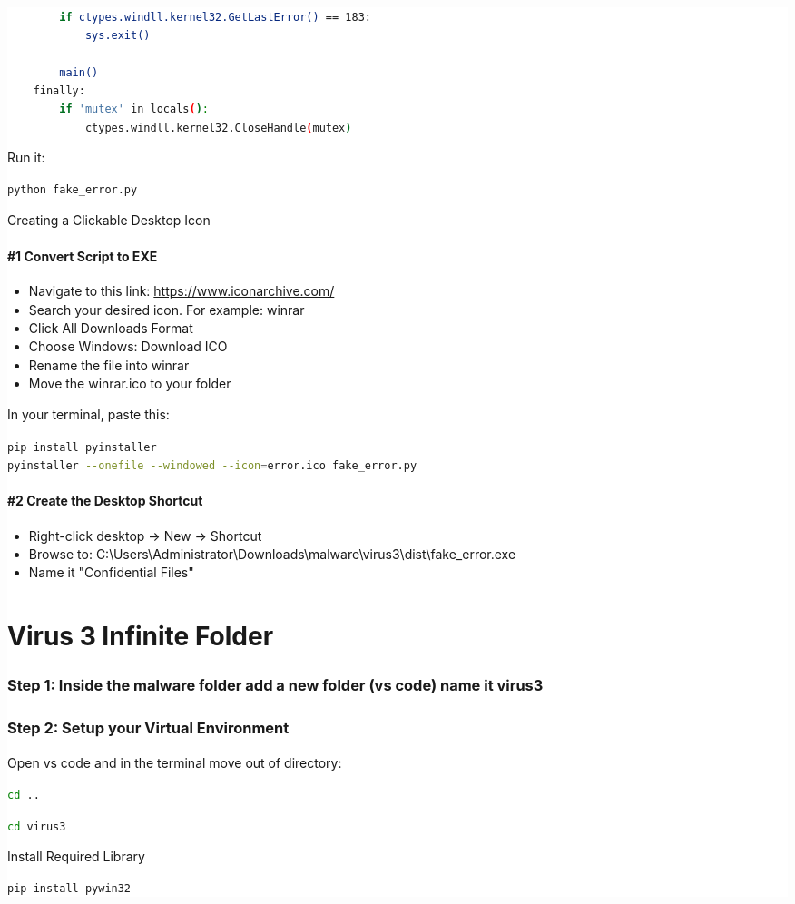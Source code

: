 ```bash
        if ctypes.windll.kernel32.GetLastError() == 183:
            sys.exit()
        
        main()
    finally:
        if 'mutex' in locals():
            ctypes.windll.kernel32.CloseHandle(mutex)
```

Run it:
```bash
python fake_error.py
```

Creating a Clickable Desktop Icon
#### #1 Convert Script to EXE

- Navigate to this link: https://www.iconarchive.com/
- Search your desired icon. For example: winrar
- Click All Downloads Format
- Choose Windows: Download ICO
- Rename the file into winrar
- Move the winrar.ico to your folder

In your terminal, paste this:
```bash
pip install pyinstaller
pyinstaller --onefile --windowed --icon=error.ico fake_error.py
```
#### #2 Create the Desktop Shortcut
- Right-click desktop → New → Shortcut
- Browse to: C:\Users\Administrator\Downloads\malware\virus3\dist\fake_error.exe
- Name it "Confidential Files"

# Virus 3 Infinite Folder

### Step 1: Inside the malware folder add a new folder (vs code) name it virus3

### Step 2: Setup your Virtual Environment
Open vs code and in the terminal move out of directory:
```bash
cd ..
```
```bash
cd virus3
````
Install Required Library
```bash
pip install pywin32
```
